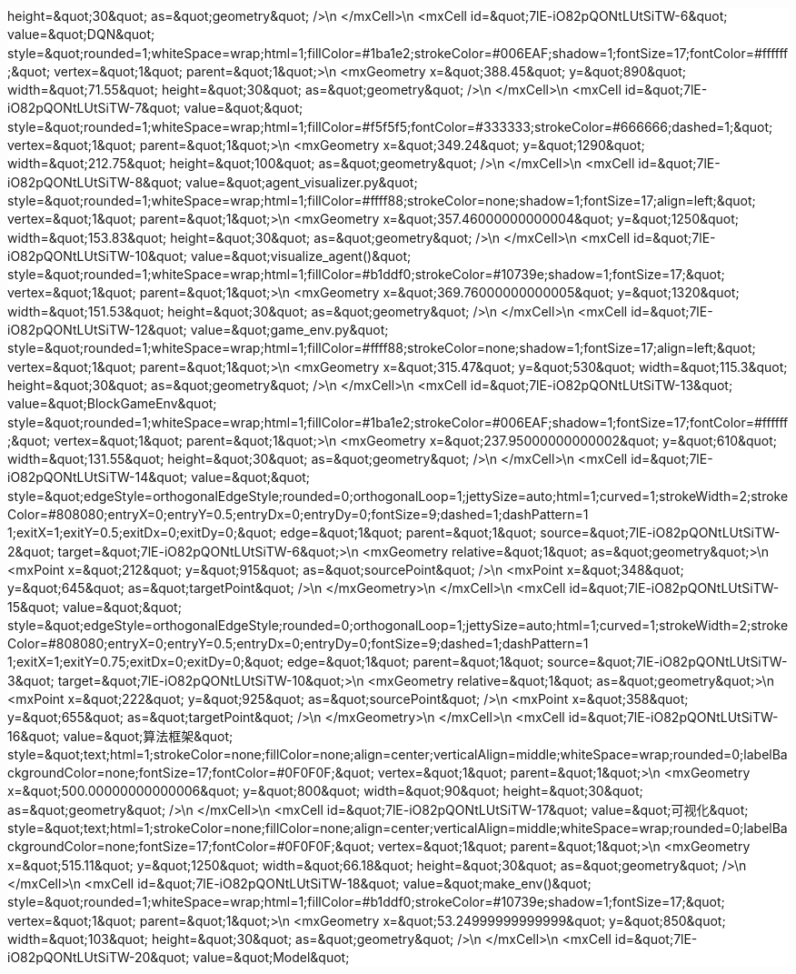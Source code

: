 height=\&quot;30\&quot; as=\&quot;geometry\&quot; /&gt;\n        &lt;/mxCell&gt;\n        &lt;mxCell id=\&quot;7lE-iO82pQONtLUtSiTW-6\&quot; value=\&quot;DQN\&quot; style=\&quot;rounded=1;whiteSpace=wrap;html=1;fillColor=#1ba1e2;strokeColor=#006EAF;shadow=1;fontSize=17;fontColor=#ffffff;\&quot; vertex=\&quot;1\&quot; parent=\&quot;1\&quot;&gt;\n          &lt;mxGeometry x=\&quot;388.45\&quot; y=\&quot;890\&quot; width=\&quot;71.55\&quot; height=\&quot;30\&quot; as=\&quot;geometry\&quot; /&gt;\n        &lt;/mxCell&gt;\n        &lt;mxCell id=\&quot;7lE-iO82pQONtLUtSiTW-7\&quot; value=\&quot;\&quot; style=\&quot;rounded=1;whiteSpace=wrap;html=1;fillColor=#f5f5f5;fontColor=#333333;strokeColor=#666666;dashed=1;\&quot; vertex=\&quot;1\&quot; parent=\&quot;1\&quot;&gt;\n          &lt;mxGeometry x=\&quot;349.24\&quot; y=\&quot;1290\&quot; width=\&quot;212.75\&quot; height=\&quot;100\&quot; as=\&quot;geometry\&quot; /&gt;\n        &lt;/mxCell&gt;\n        &lt;mxCell id=\&quot;7lE-iO82pQONtLUtSiTW-8\&quot; value=\&quot;agent_visualizer.py\&quot; style=\&quot;rounded=1;whiteSpace=wrap;html=1;fillColor=#ffff88;strokeColor=none;shadow=1;fontSize=17;align=left;\&quot; vertex=\&quot;1\&quot; parent=\&quot;1\&quot;&gt;\n          &lt;mxGeometry x=\&quot;357.46000000000004\&quot; y=\&quot;1250\&quot; width=\&quot;153.83\&quot; height=\&quot;30\&quot; as=\&quot;geometry\&quot; /&gt;\n        &lt;/mxCell&gt;\n        &lt;mxCell id=\&quot;7lE-iO82pQONtLUtSiTW-10\&quot; value=\&quot;visualize_agent()\&quot; style=\&quot;rounded=1;whiteSpace=wrap;html=1;fillColor=#b1ddf0;strokeColor=#10739e;shadow=1;fontSize=17;\&quot; vertex=\&quot;1\&quot; parent=\&quot;1\&quot;&gt;\n          &lt;mxGeometry x=\&quot;369.76000000000005\&quot; y=\&quot;1320\&quot; width=\&quot;151.53\&quot; height=\&quot;30\&quot; as=\&quot;geometry\&quot; /&gt;\n        &lt;/mxCell&gt;\n        &lt;mxCell id=\&quot;7lE-iO82pQONtLUtSiTW-12\&quot; value=\&quot;game_env.py\&quot; style=\&quot;rounded=1;whiteSpace=wrap;html=1;fillColor=#ffff88;strokeColor=none;shadow=1;fontSize=17;align=left;\&quot; vertex=\&quot;1\&quot; parent=\&quot;1\&quot;&gt;\n          &lt;mxGeometry x=\&quot;315.47\&quot; y=\&quot;530\&quot; width=\&quot;115.3\&quot; height=\&quot;30\&quot; as=\&quot;geometry\&quot; /&gt;\n        &lt;/mxCell&gt;\n        &lt;mxCell id=\&quot;7lE-iO82pQONtLUtSiTW-13\&quot; value=\&quot;BlockGameEnv\&quot; style=\&quot;rounded=1;whiteSpace=wrap;html=1;fillColor=#1ba1e2;strokeColor=#006EAF;shadow=1;fontSize=17;fontColor=#ffffff;\&quot; vertex=\&quot;1\&quot; parent=\&quot;1\&quot;&gt;\n          &lt;mxGeometry x=\&quot;237.95000000000002\&quot; y=\&quot;610\&quot; width=\&quot;131.55\&quot; height=\&quot;30\&quot; as=\&quot;geometry\&quot; /&gt;\n        &lt;/mxCell&gt;\n        &lt;mxCell id=\&quot;7lE-iO82pQONtLUtSiTW-14\&quot; value=\&quot;\&quot; style=\&quot;edgeStyle=orthogonalEdgeStyle;rounded=0;orthogonalLoop=1;jettySize=auto;html=1;curved=1;strokeWidth=2;strokeColor=#808080;entryX=0;entryY=0.5;entryDx=0;entryDy=0;fontSize=9;dashed=1;dashPattern=1 1;exitX=1;exitY=0.5;exitDx=0;exitDy=0;\&quot; edge=\&quot;1\&quot; parent=\&quot;1\&quot; source=\&quot;7lE-iO82pQONtLUtSiTW-2\&quot; target=\&quot;7lE-iO82pQONtLUtSiTW-6\&quot;&gt;\n          &lt;mxGeometry relative=\&quot;1\&quot; as=\&quot;geometry\&quot;&gt;\n            &lt;mxPoint x=\&quot;212\&quot; y=\&quot;915\&quot; as=\&quot;sourcePoint\&quot; /&gt;\n            &lt;mxPoint x=\&quot;348\&quot; y=\&quot;645\&quot; as=\&quot;targetPoint\&quot; /&gt;\n          &lt;/mxGeometry&gt;\n        &lt;/mxCell&gt;\n        &lt;mxCell id=\&quot;7lE-iO82pQONtLUtSiTW-15\&quot; value=\&quot;\&quot; style=\&quot;edgeStyle=orthogonalEdgeStyle;rounded=0;orthogonalLoop=1;jettySize=auto;html=1;curved=1;strokeWidth=2;strokeColor=#808080;entryX=0;entryY=0.5;entryDx=0;entryDy=0;fontSize=9;dashed=1;dashPattern=1 1;exitX=1;exitY=0.75;exitDx=0;exitDy=0;\&quot; edge=\&quot;1\&quot; parent=\&quot;1\&quot; source=\&quot;7lE-iO82pQONtLUtSiTW-3\&quot; target=\&quot;7lE-iO82pQONtLUtSiTW-10\&quot;&gt;\n          &lt;mxGeometry relative=\&quot;1\&quot; as=\&quot;geometry\&quot;&gt;\n            &lt;mxPoint x=\&quot;222\&quot; y=\&quot;925\&quot; as=\&quot;sourcePoint\&quot; /&gt;\n            &lt;mxPoint x=\&quot;358\&quot; y=\&quot;655\&quot; as=\&quot;targetPoint\&quot; /&gt;\n          &lt;/mxGeometry&gt;\n        &lt;/mxCell&gt;\n        &lt;mxCell id=\&quot;7lE-iO82pQONtLUtSiTW-16\&quot; value=\&quot;算法框架\&quot; style=\&quot;text;html=1;strokeColor=none;fillColor=none;align=center;verticalAlign=middle;whiteSpace=wrap;rounded=0;labelBackgroundColor=none;fontSize=17;fontColor=#0F0F0F;\&quot; vertex=\&quot;1\&quot; parent=\&quot;1\&quot;&gt;\n          &lt;mxGeometry x=\&quot;500.00000000000006\&quot; y=\&quot;800\&quot; width=\&quot;90\&quot; height=\&quot;30\&quot; as=\&quot;geometry\&quot; /&gt;\n        &lt;/mxCell&gt;\n        &lt;mxCell id=\&quot;7lE-iO82pQONtLUtSiTW-17\&quot; value=\&quot;可视化\&quot; style=\&quot;text;html=1;strokeColor=none;fillColor=none;align=center;verticalAlign=middle;whiteSpace=wrap;rounded=0;labelBackgroundColor=none;fontSize=17;fontColor=#0F0F0F;\&quot; vertex=\&quot;1\&quot; parent=\&quot;1\&quot;&gt;\n          &lt;mxGeometry x=\&quot;515.11\&quot; y=\&quot;1250\&quot; width=\&quot;66.18\&quot; height=\&quot;30\&quot; as=\&quot;geometry\&quot; /&gt;\n        &lt;/mxCell&gt;\n        &lt;mxCell id=\&quot;7lE-iO82pQONtLUtSiTW-18\&quot; value=\&quot;make_env()\&quot; style=\&quot;rounded=1;whiteSpace=wrap;html=1;fillColor=#b1ddf0;strokeColor=#10739e;shadow=1;fontSize=17;\&quot; vertex=\&quot;1\&quot; parent=\&quot;1\&quot;&gt;\n          &lt;mxGeometry x=\&quot;53.24999999999999\&quot; y=\&quot;850\&quot; width=\&quot;103\&quot; height=\&quot;30\&quot; as=\&quot;geometry\&quot; /&gt;\n        &lt;/mxCell&gt;\n        &lt;mxCell id=\&quot;7lE-iO82pQONtLUtSiTW-20\&quot; value=\&quot;Model\&quot;